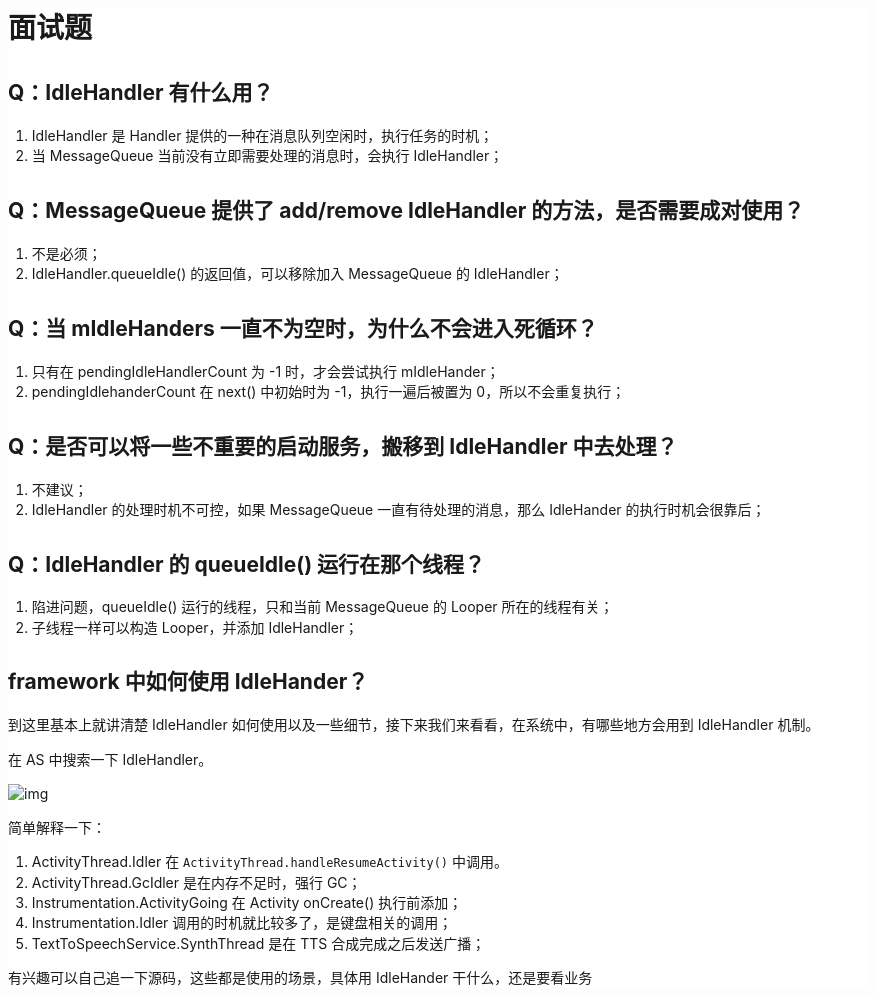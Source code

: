 



# 面试题

## Q：IdleHandler 有什么用？

1. IdleHandler 是 Handler 提供的一种在消息队列空闲时，执行任务的时机；
2. 当 MessageQueue 当前没有立即需要处理的消息时，会执行 IdleHandler；

## Q：MessageQueue 提供了 add/remove IdleHandler 的方法，是否需要成对使用？

1. 不是必须；
2. IdleHandler.queueIdle() 的返回值，可以移除加入 MessageQueue 的 IdleHandler；

## Q：当 mIdleHanders 一直不为空时，为什么不会进入死循环？

1. 只有在 pendingIdleHandlerCount 为 -1 时，才会尝试执行 mIdleHander；
2. pendingIdlehanderCount 在 next() 中初始时为 -1，执行一遍后被置为 0，所以不会重复执行；

## Q：是否可以将一些不重要的启动服务，搬移到 IdleHandler 中去处理？

1. 不建议；
2. IdleHandler 的处理时机不可控，如果 MessageQueue 一直有待处理的消息，那么 IdleHander 的执行时机会很靠后；

## Q：IdleHandler 的 queueIdle() 运行在那个线程？

1. 陷进问题，queueIdle() 运行的线程，只和当前 MessageQueue 的 Looper 所在的线程有关；
2. 子线程一样可以构造 Looper，并添加 IdleHandler；


## framework 中如何使用 IdleHander？

到这里基本上就讲清楚 IdleHandler 如何使用以及一些细节，接下来我们来看看，在系统中，有哪些地方会用到 IdleHandler 机制。

在 AS 中搜索一下 IdleHandler。



![img](http://wupan.dns.army:5000/wupan/Typora-Picgo-Gitee/raw/branch/master/img/20210423162259)



简单解释一下：

1. ActivityThread.Idler 在 `ActivityThread.handleResumeActivity()` 中调用。
2. ActivityThread.GcIdler 是在内存不足时，强行 GC；
3. Instrumentation.ActivityGoing 在 Activity onCreate() 执行前添加；
4. Instrumentation.Idler 调用的时机就比较多了，是键盘相关的调用；
5. TextToSpeechService.SynthThread 是在 TTS 合成完成之后发送广播；

有兴趣可以自己追一下源码，这些都是使用的场景，具体用 IdleHander 干什么，还是要看业务
